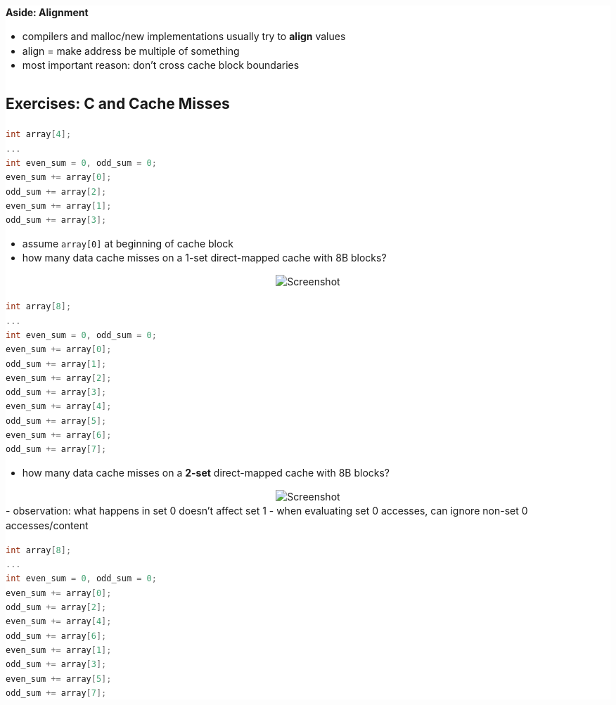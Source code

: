 **Aside: Alignment**
- compilers and malloc/new implementations usually try to **align** values
- align = make address be multiple of something
- most important reason: don’t cross cache block boundaries

## Exercises: C and Cache Misses

```c
int array[4];
...
int even_sum = 0, odd_sum = 0;
even_sum += array[0];
odd_sum += array[2];
even_sum += array[1];
odd_sum += array[3];
```

- assume `array[0]` at beginning of cache block
- how many data cache misses on a 1-set direct-mapped cache with 8B blocks?

<div style="text-align: center;">
  <img src="{{ '/images/Screenshot 2024-10-14 at 9.25.26 PM.png' | relative_url}}" alt="Screenshot">
</div>

```c
int array[8];
...
int even_sum = 0, odd_sum = 0;
even_sum += array[0];
odd_sum += array[1];
even_sum += array[2];
odd_sum += array[3];
even_sum += array[4];
odd_sum += array[5];
even_sum += array[6];
odd_sum += array[7];
```

- how many data cache misses on a **2-set** direct-mapped cache with 8B blocks?

<div style="text-align: center;">
  <img src="{{ '/images/Screenshot 2024-10-14 at 9.28.14 PM.png' | relative_url}}" alt="Screenshot">
</div>
- observation: what happens in set 0 doesn’t affect set 1
- when evaluating set 0 accesses, can ignore non-set 0 accesses/content

```c
int array[8];
...
int even_sum = 0, odd_sum = 0;
even_sum += array[0];
odd_sum += array[2];
even_sum += array[4];
odd_sum += array[6];
even_sum += array[1];
odd_sum += array[3];
even_sum += array[5];
odd_sum += array[7];
```
